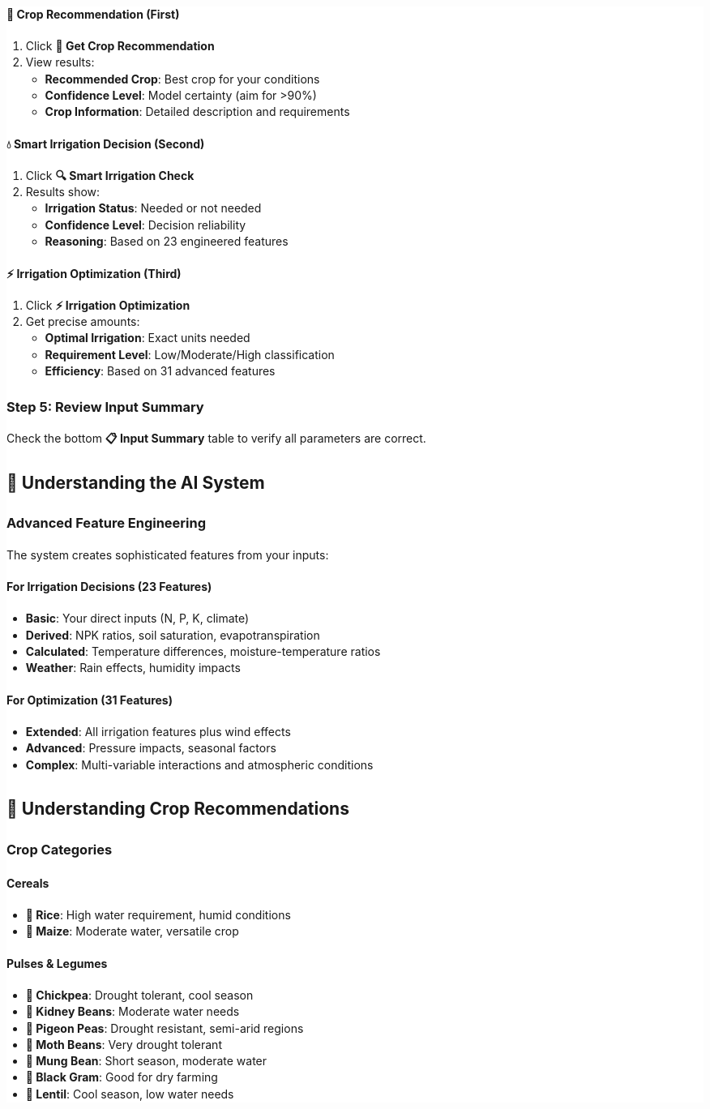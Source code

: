 #### 🌱 Crop Recommendation (First)
1. Click **🚀 Get Crop Recommendation**
2. View results:
   - **Recommended Crop**: Best crop for your conditions
   - **Confidence Level**: Model certainty (aim for >90%)
   - **Crop Information**: Detailed description and requirements

#### 💧 Smart Irrigation Decision (Second)  
1. Click **🔍 Smart Irrigation Check**
2. Results show:
   - **Irrigation Status**: Needed or not needed
   - **Confidence Level**: Decision reliability
   - **Reasoning**: Based on 23 engineered features

#### ⚡ Irrigation Optimization (Third)
1. Click **⚡ Irrigation Optimization**
2. Get precise amounts:
   - **Optimal Irrigation**: Exact units needed
   - **Requirement Level**: Low/Moderate/High classification
   - **Efficiency**: Based on 31 advanced features

### Step 5: Review Input Summary
Check the bottom **📋 Input Summary** table to verify all parameters are correct.

## 🧠 Understanding the AI System

### Advanced Feature Engineering
The system creates sophisticated features from your inputs:

#### For Irrigation Decisions (23 Features)
- **Basic**: Your direct inputs (N, P, K, climate)
- **Derived**: NPK ratios, soil saturation, evapotranspiration
- **Calculated**: Temperature differences, moisture-temperature ratios
- **Weather**: Rain effects, humidity impacts

#### For Optimization (31 Features)
- **Extended**: All irrigation features plus wind effects
- **Advanced**: Pressure impacts, seasonal factors
- **Complex**: Multi-variable interactions and atmospheric conditions

## 🌾 Understanding Crop Recommendations

### Crop Categories

#### Cereals
- **🍚 Rice**: High water requirement, humid conditions
- **🌽 Maize**: Moderate water, versatile crop

#### Pulses & Legumes
- **🫘 Chickpea**: Drought tolerant, cool season
- **🫘 Kidney Beans**: Moderate water needs
- **🫛 Pigeon Peas**: Drought resistant, semi-arid regions
- **🫘 Moth Beans**: Very drought tolerant
- **🫛 Mung Bean**: Short season, moderate water
- **🫘 Black Gram**: Good for dry farming
- **🫛 Lentil**: Cool season, low water needs
